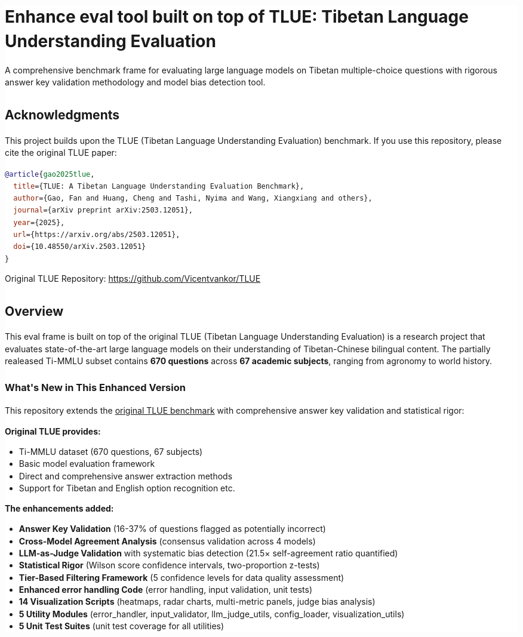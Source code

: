 # Enhance eval tool built on top of TLUE: Tibetan Language Understanding Evaluation

A comprehensive benchmark frame for evaluating large language models on Tibetan multiple-choice questions with rigorous answer key validation methodology and model bias detection tool.

## Acknowledgments

This project builds upon the TLUE (Tibetan Language Understanding Evaluation) benchmark. If you use this repository, please cite the original TLUE paper:
```bibtex
@article{gao2025tlue,
  title={TLUE: A Tibetan Language Understanding Evaluation Benchmark},
  author={Gao, Fan and Huang, Cheng and Tashi, Nyima and Wang, Xiangxiang and others},
  journal={arXiv preprint arXiv:2503.12051},
  year={2025},
  url={https://arxiv.org/abs/2503.12051},
  doi={10.48550/arXiv.2503.12051}
}
```

Original TLUE Repository: https://github.com/Vicentvankor/TLUE

## Overview

This eval frame is built on top of the original TLUE (Tibetan Language Understanding Evaluation) is a research project that evaluates state-of-the-art large language models on their understanding of Tibetan-Chinese bilingual content. The partially realeased Ti-MMLU subset contains **670 questions** across **67 academic subjects**, ranging from agronomy to world history.

### What's New in This Enhanced Version

This repository extends the [original TLUE benchmark](https://github.com/Vicentvankor/TLUE) with comprehensive answer key validation and statistical rigor:

**Original TLUE provides:**
- Ti-MMLU dataset (670 questions, 67 subjects)
- Basic model evaluation framework
- Direct and comprehensive answer extraction methods
- Support for Tibetan and English option recognition etc.

**The enhancements added:**
- **Answer Key Validation** (16-37% of questions flagged as potentially incorrect)
- **Cross-Model Agreement Analysis** (consensus validation across 4 models)
- **LLM-as-Judge Validation** with systematic bias detection (21.5× self-agreement ratio quantified)
- **Statistical Rigor** (Wilson score confidence intervals, two-proportion z-tests)
- **Tier-Based Filtering Framework** (5 confidence levels for data quality assessment)
- **Enhanced error handling Code** (error handling, input validation, unit tests)
- **14 Visualization Scripts** (heatmaps, radar charts, multi-metric panels, judge bias analysis)
- **5 Utility Modules** (error_handler, input_validator, llm_judge_utils, config_loader, visualization_utils)
- **5 Unit Test Suites** (unit test coverage for all utilities)
